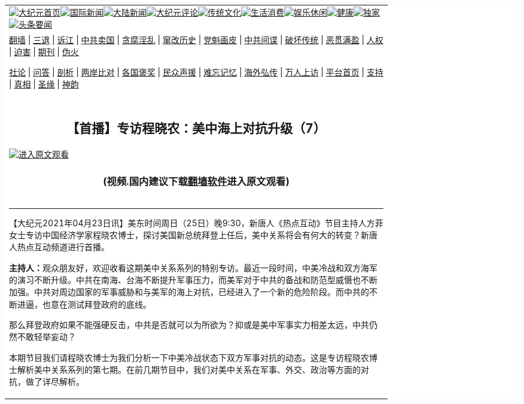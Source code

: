 <a name="1" id="1" target="_blank"></a><span id="1"></span>
<table align=center border="0"><tr><td colspan="2" VALIGN=TOP><a href="https://github.com/xsumwp3307/djy/blob/master/gb/nf1351518.md#1"><img src="https://raw.githubusercontent.com/xsumwp3307/www/master/t/djy/1.jpg" title="大纪元首页" alt="大纪元首页"></a><a href="https://github.com/xsumwp3307/djy/blob/master/gb/n24hr.md#1"><img src="https://raw.githubusercontent.com/xsumwp3307/www/master/t/djy/3.jpg" title="国际新闻" alt="国际新闻"></a><a href="https://github.com/xsumwp3307/djy/blob/master/gb/nsc413.md#1"><img src="https://raw.githubusercontent.com/xsumwp3307/www/master/t/djy/4.jpg" title="大陆新闻" alt="大陆新闻"></a><a href="https://github.com/xsumwp3307/djy/blob/master/gb/news392.md#1"><img src="https://raw.githubusercontent.com/xsumwp3307/www/master/t/djy/5.jpg" title="大纪元评论" alt="大纪元评论"></a><a href="https://github.com/xsumwp3307/djy/blob/master/gb/news2007.md#1"><img src="https://raw.githubusercontent.com/xsumwp3307/www/master/t/djy/6.jpg" title="传统文化" alt="传统文化"></a><a href="https://github.com/xsumwp3307/djy/blob/master/gb/news2008.md#1"><img src="https://raw.githubusercontent.com/xsumwp3307/www/master/t/djy/7.jpg" title="生活消费" alt="生活消费"></a><a href="https://github.com/xsumwp3307/djy/blob/master/gb/ncyule.md#1"><img src="https://raw.githubusercontent.com/xsumwp3307/www/master/t/djy/8.jpg" title="娱乐休闲" alt="娱乐休闲"></a><a href="https://github.com/xsumwp3307/djy/blob/master/gb/nsc1002.md#1"><img src="https://raw.githubusercontent.com/xsumwp3307/www/master/t/djy/9.jpg" title="健康" alt="健康"></a><a href="https://github.com/xsumwp3307/djy/blob/master/gb/nf6092.md#1"><img src="https://raw.githubusercontent.com/xsumwp3307/www/master/t/djy/10a.jpg" title="独家" alt="独家"></a><a href="https://github.com/xsumwp3307/djy/blob/master/gb/nf4514.md#1"><img src="https://raw.githubusercontent.com/xsumwp3307/www/master/t/djy/12a.jpg" title="头条要闻" alt="头条要闻"></a></td></tr>
<tr><td colspan="2" VALIGN=TOP><a target="_blank" href="https://github.com/xsumwp3307/www/blob/master/README.md?zsrh#1">翻墙</a> | <a target="_blank" href="https://github.com/xsumwp3307/djy/blob/master/gb/nf5657.md#1">三退</a> | <a target="_blank" href="https://github.com/xsumwp3307/djy/blob/master/gb/nf6124.md#1">诉江</a> | <a target="_blank" href="https://github.com/xsumwp3307/djy/blob/master/gb/nf1176117.md#1">中共卖国</a> | <a target="_blank" href="https://github.com/xsumwp3307/djy/blob/master/gb/nf5773.md#1">贪腐淫乱</a> | <a target="_blank" href="https://github.com/xsumwp3307/djy/blob/master/gb/nf1176115.md#1">窜改历史</a> | <a target="_blank" href="https://github.com/xsumwp3307/djy/blob/master/gb/nf1176107.md#1">党魁画皮</a> | <a target="_blank" href="https://github.com/xsumwp3307/djy/blob/master/gb/nf1320400.md#1">中共间谍</a> | <a target="_blank" href="https://github.com/xsumwp3307/djy/blob/master/gb/nf1176114.md#1">破坏传统</a> | <a target="_blank" href="https://github.com/xsumwp3307/ntdtv/blob/master/gb/prog447_1.md#1">恶贯满盈</a> | <a target="_blank" href="https://github.com/xsumwp3307/djy/blob/master/gb/ncid278.md#1">人权</a> | <a target="_blank" href="https://github.com/xsumwp3307/djy/blob/master/gb/nf1176111.md#1">迫害</a> | <a target="_blank" href="https://gitlab.com/szzdlab/mh-qikan/blob/master/README.md#1">期刊</a> | <a target="_blank" href="https://github.com/xsumwp3307/djy/blob/master/gb/nf5562.md#1">伪火</a></p><p><a target="_blank" href="https://github.com/xsumwp3307/djy/blob/master/gb/9p.md#1">社论</a> | <a target="_blank" href="https://github.com/xsumwp3307/djy/blob/master/gb/nf4378.md#1">问答</a> | <a target="_blank" href="https://github.com/xsumwp3307/djy/blob/master/gb/nf5792.md#1">剖析</a> | <a target="_blank" href="https://github.com/xsumwp3307/djy/blob/master/gb/nf5735.md#1">两岸比对</a> | <a target="_blank" href="https://github.com/xsumwp3307/djy/blob/master/gb/nf6119.md#1">各国褒奖</a> | <a target="_blank" href="https://github.com/xsumwp3307/djy/blob/master/gb/nf6120.md#1">民众声援</a> | <a target="_blank" href="https://github.com/xsumwp3307/djy/blob/master/gb/nf1188594.md#1">难忘记忆</a> | <a target="_blank" href="https://github.com/xsumwp3307/djy/blob/master/gb/nf3180.md#1">海外弘传</a> | <a target="_blank" href="https://github.com/xsumwp3307/djy/blob/master/gb/nf5410.md#1">万人上访</a> | <a target="_blank" href="https://github.com/xsumwp3307/www/blob/master/README.md?zsrh#1">平台首页</a> | <a target="_blank" href="https://github.com/xsumwp3307/djy/blob/master/gb/nf4386.md#1">支持</a> | <a target="_blank" href="https://github.com/xsumwp3307/djy/blob/master/gb/nf4389.md#1">真相</a> | <a target="_blank" href="https://github.com/xsumwp3307/djy/blob/master/gb/nf5790.md#1">圣缘</a> | <a target="_blank" href="https://github.com/xsumwp3307/djy/blob/master/gb/nf4786.md#1">神韵</a></td></tr>
<tr><td VALIGN=TOP width="626"><h2 align=center>【首播】专访程晓农：美中海上对抗升级（7）</h2>
<a href="https://d1q5zi9q4mpi9f.cloudfront.net/Y4t8ZfYSj"><img width="600" src="https://raw.githubusercontent.com/xsumwp3307/djy/master/gb/300/djtsp.jpg" title="进入原文观看"  alt="进入原文观看"></a><h3 align=center>(视频.国内建议下载<a href="https://github.com/xsumwp3307/www/blob/master/README.md#8">翻墙软件</a>进入原文观看)</h3>
<h6></h6>
<hr>
	<p>【大纪元2021年04月23日讯】美东时间周日（25日）晚9:30，新唐人《<ahref="https://github.com/xsumwp3307/djy/blob/master/gb/tag/%e7%86%b1%e9%bb%9e%e4%ba%92%e5%8b%95.md#1">热点互动</a>》节目主持人方菲女士专访中国经济学家<ahref="https://github.com/xsumwp3307/djy/blob/master/gb/tag/%E7%A8%8B%E6%99%93%E5%86%9C.md#1">程晓农</a>博士，探讨美国新总统拜登上任后，美中关系将会有何大的转变？新唐人<ahref="https://github.com/xsumwp3307/djy/blob/master/gb/tag/%e7%86%b1%e9%bb%9e%e4%ba%92%e5%8b%95.md#1">热点互动</a>频道进行首播。</p>
<p><strong>主持人：</strong>观众朋友好，欢迎收看这期美中关系系列的特别专访。最近一段时间，中美冷战和双方海军的演习不断升级。中共在南海、台海不断提升军事压力，而美军对于中共的备战和防范型威慑也不断加强。中共对周边国家的军事威胁和与美军的海上对抗，已经进入了一个新的危险阶段。而中共的不断进逼，也意在测试拜登政府的底线。</p>
<p>那么拜登政府如果不能强硬反击，中共是否就可以为所欲为？抑或是美中军事实力相差太远，中共仍然不敢轻举妄动？</p>
<p>本期节目我们请<ahref="https://github.com/xsumwp3307/djy/blob/master/gb/tag/%E7%A8%8B%E6%99%93%E5%86%9C.md#1">程晓农</a>博士为我们分析一下中美冷战状态下双方军事对抗的动态。这是专访程晓农博士解析美中关系系列的第七期。在前几期节目中，我们对美中关系在军事、外交、政治等方面的对抗，做了详尽解析。</p>